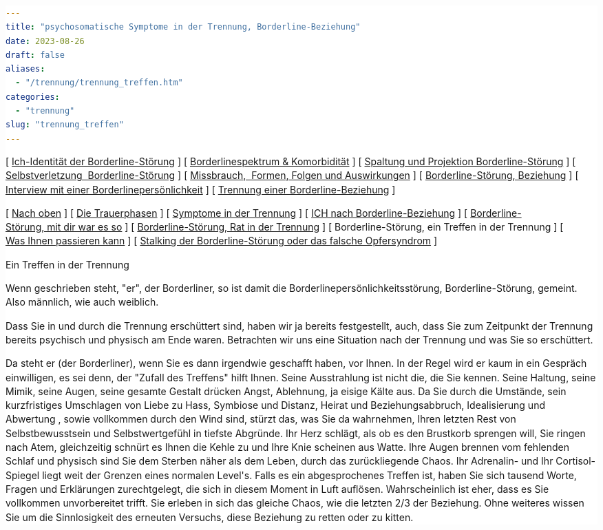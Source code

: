 ```yaml
---
title: "psychosomatische Symptome in der Trennung, Borderline-Beziehung"
date: 2023-08-26
draft: false
aliases:
  - "/trennung/trennung_treffen.htm"
categories:
  - "trennung"
slug: "trennung_treffen"
---
```


[ [Ich-Identität der Borderline-Störung](../bord/bord3/bord_stoerung_1.html) ] [ [Borderlinespektrum & Komorbidität](../bord/borderlinespektrum_mit.htm) ] [ [Spaltung und Projektion Borderline-Störung](../spaltung/spaltung.html) ] [ [Selbstverletzung  Borderline-Störung](../ssv/ssvv.htm) ] [ [Missbrauch,  Formen, Folgen und Auswirkungen](../bord/missbrauch.htm) ] [ [Borderline-Störung, Beziehung](../beziehung/beziehung.htm) ] [ [Interview mit einer Borderlinepersönlichkeit](../bord/interview_mit_borderline.htm) ] [ [Trennung einer Borderline-Beziehung](trennung.htm) ]

[ [Nach oben](trennung.htm) ] [ [Die Trauerphasen](../trauer/trauer.htm) ] [ [Symptome in der Trennung](symptome.htm) ] [ [ICH nach Borderline-Beziehung](ich_nach_trennung.htm) ] [ [Borderline-Störung, mit dir war es so](../beziehung/beziehung2/beziehung2.htm) ] [ [Borderline-Störung, Rat in der Trennung](ratschlaege_trennung.htm) ] [ Borderline-Störung, ein Treffen in der Trennung ] [ [Was Ihnen passieren kann](was_ihnen_passieren_kann.htm) ] [ [Stalking der Borderline-Störung oder das falsche Opfersyndrom](stalking.htm) ]

Ein
Treffen in der Trennung

Wenn geschrieben steht, "er", der
Borderliner, so ist damit die Borderlinepersönlichkeitsstörung,
Borderline-Störung, gemeint. Also männlich,
wie auch weiblich.

Dass Sie in und durch die Trennung erschüttert
sind, haben wir ja bereits festgestellt, auch, dass Sie zum Zeitpunkt der
Trennung bereits psychisch und physisch am Ende waren. Betrachten wir uns eine
Situation nach der Trennung und was Sie so erschüttert.

Da steht er (der Borderliner), wenn Sie es dann irgendwie
geschafft haben, vor Ihnen. In der Regel wird er kaum in ein Gespräch
einwilligen, es sei denn, der "Zufall des Treffens" hilft Ihnen. Seine
Ausstrahlung ist nicht die, die Sie kennen. Seine Haltung, seine Mimik, seine
Augen, seine gesamte Gestalt drücken Angst, Ablehnung, ja eisige Kälte aus. Da
Sie durch die Umstände, sein kurzfristiges Umschlagen von Liebe zu Hass,
Symbiose und Distanz, Heirat und Beziehungsabbruch, Idealisierung und Abwertung
, sowie vollkommen durch den Wind sind, stürzt das, was Sie da wahrnehmen,
Ihren letzten Rest von Selbstbewusstsein und Selbstwertgefühl in tiefste Abgründe.
Ihr Herz schlägt, als ob es den Brustkorb sprengen will, Sie ringen nach Atem,
gleichzeitig schnürt es Ihnen die Kehle zu und Ihre Knie scheinen aus Watte.
Ihre Augen brennen vom fehlenden Schlaf und physisch sind Sie dem Sterben näher
als dem Leben, durch das zurückliegende Chaos. Ihr Adrenalin- und Ihr Cortisol-Spiegel liegt weit der Grenzen eines normalen Level's. Falls es ein
abgesprochenes Treffen ist, haben Sie sich tausend Worte, Fragen und Erklärungen
zurechtgelegt, die sich in diesem Moment in Luft auflösen. Wahrscheinlich ist
eher, dass es Sie vollkommen unvorbereitet trifft. Sie erleben in sich das
gleiche Chaos, wie die letzten 2/3 der Beziehung. Ohne weiteres wissen Sie um
die Sinnlosigkeit des erneuten Versuchs, diese Beziehung zu retten oder zu
kitten.
